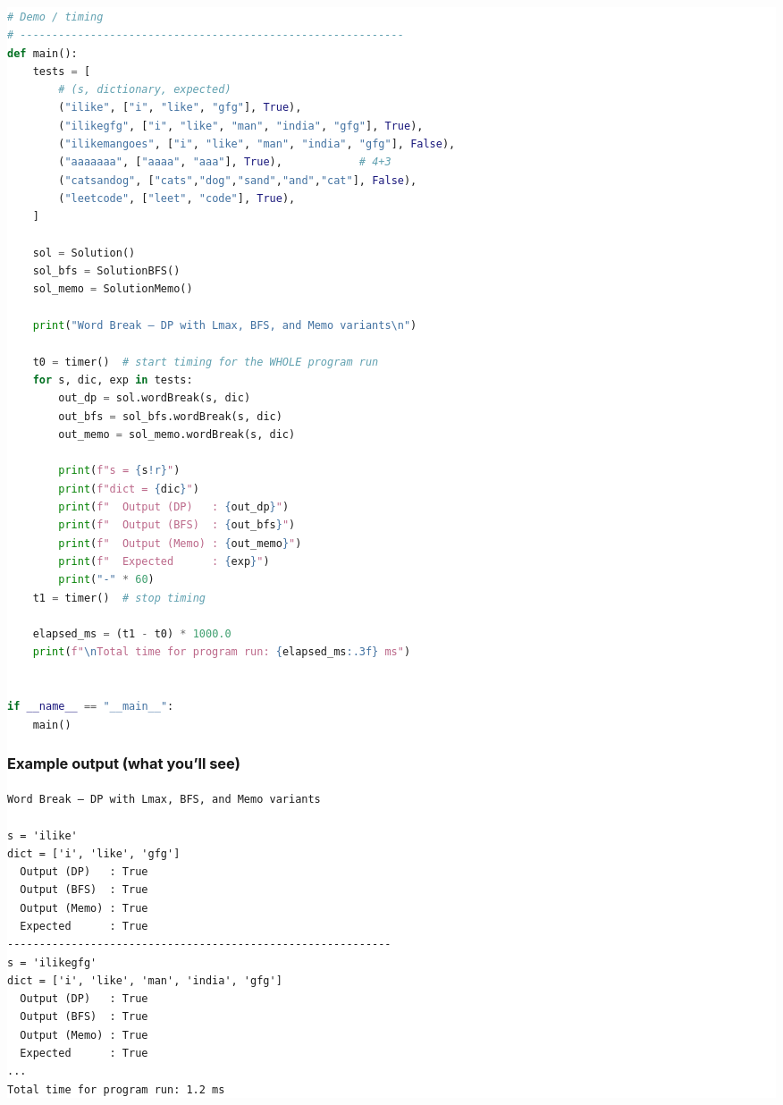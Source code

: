 ```python
# Demo / timing
# ------------------------------------------------------------
def main():
    tests = [
        # (s, dictionary, expected)
        ("ilike", ["i", "like", "gfg"], True),
        ("ilikegfg", ["i", "like", "man", "india", "gfg"], True),
        ("ilikemangoes", ["i", "like", "man", "india", "gfg"], False),
        ("aaaaaaa", ["aaaa", "aaa"], True),            # 4+3
        ("catsandog", ["cats","dog","sand","and","cat"], False),
        ("leetcode", ["leet", "code"], True),
    ]

    sol = Solution()
    sol_bfs = SolutionBFS()
    sol_memo = SolutionMemo()

    print("Word Break — DP with Lmax, BFS, and Memo variants\n")

    t0 = timer()  # start timing for the WHOLE program run
    for s, dic, exp in tests:
        out_dp = sol.wordBreak(s, dic)
        out_bfs = sol_bfs.wordBreak(s, dic)
        out_memo = sol_memo.wordBreak(s, dic)

        print(f"s = {s!r}")
        print(f"dict = {dic}")
        print(f"  Output (DP)   : {out_dp}")
        print(f"  Output (BFS)  : {out_bfs}")
        print(f"  Output (Memo) : {out_memo}")
        print(f"  Expected      : {exp}")
        print("-" * 60)
    t1 = timer()  # stop timing

    elapsed_ms = (t1 - t0) * 1000.0
    print(f"\nTotal time for program run: {elapsed_ms:.3f} ms")


if __name__ == "__main__":
    main()
```

### Example output (what you’ll see)

```
Word Break — DP with Lmax, BFS, and Memo variants

s = 'ilike'
dict = ['i', 'like', 'gfg']
  Output (DP)   : True
  Output (BFS)  : True
  Output (Memo) : True
  Expected      : True
------------------------------------------------------------
s = 'ilikegfg'
dict = ['i', 'like', 'man', 'india', 'gfg']
  Output (DP)   : True
  Output (BFS)  : True
  Output (Memo) : True
  Expected      : True
...
Total time for program run: 1.2 ms
```
